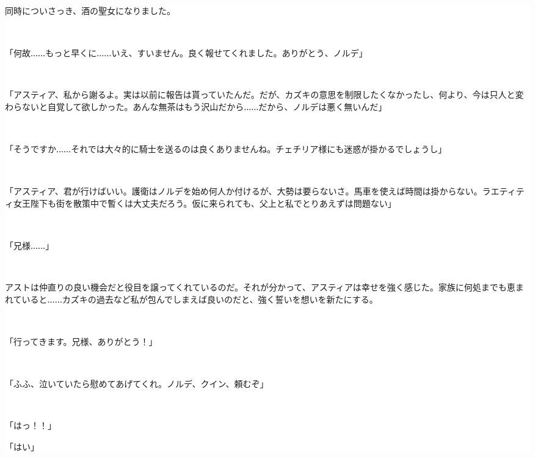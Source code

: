  </p>
 <p id="L153">
  同時についさっき、酒の聖女になりました。
 </p>
 <p id="L154">
  <br/>
 </p>
 <p id="L155">
  「何故……もっと早くに……いえ、すいません。良く報せてくれました。ありがとう、ノルデ」
 </p>
 <p id="L156">
  <br/>
 </p>
 <p id="L157">
  「アスティア、私から謝るよ。実は以前に報告は貰っていたんだ。だが、カズキの意思を制限したくなかったし、何より、今は只人と変わらないと自覚して欲しかった。あんな無茶はもう沢山だから……だから、ノルデは悪く無いんだ」
 </p>
 <p id="L158">
  <br/>
 </p>
 <p id="L159">
  「そうですか……それでは大々的に騎士を送るのは良くありませんね。チェチリア様にも迷惑が掛かるでしょうし」
 </p>
 <p id="L160">
  <br/>
 </p>
 <p id="L161">
  「アスティア、君が行けばいい。護衛はノルデを始め何人か付けるが、大勢は要らないさ。馬車を使えば時間は掛からない。ラエティティ女王陛下も街を散策中で暫くは大丈夫だろう。仮に来られても、父上と私でとりあえずは問題ない」
 </p>
 <p id="L162">
  <br/>
 </p>
 <p id="L163">
  「兄様……」
 </p>
 <p id="L164">
  <br/>
 </p>
 <p id="L165">
  アストは仲直りの良い機会だと役目を譲ってくれているのだ。それが分かって、アスティアは幸せを強く感じた。家族に何処までも恵まれていると……カズキの過去など私が包んでしまえば良いのだと、強く誓いを想いを新たにする。
 </p>
 <p id="L166">
  <br/>
 </p>
 <p id="L167">
  「行ってきます。兄様、ありがとう！」
 </p>
 <p id="L168">
  <br/>
 </p>
 <p id="L169">
  「ふふ、泣いていたら慰めてあげてくれ。ノルデ、クイン、頼むぞ」
 </p>
 <p id="L170">
  <br/>
 </p>
 <p id="L171">
  「はっ！！」
 </p>
 <p id="L172">
  「はい」
 </p>